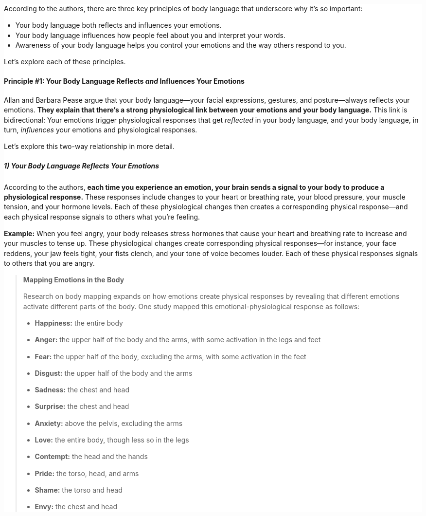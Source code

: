 According to the authors, there are three key principles of body language that underscore why it’s so important:

  * Your body language both reflects and influences your emotions.
  * Your body language influences how people feel about you and interpret your words.
  * Awareness of your body language helps you control your emotions and the way others respond to you.



Let’s explore each of these principles.

#### Principle #1: Your Body Language Reflects _and_ Influences Your Emotions

Allan and Barbara Pease argue that your body language—your facial expressions, gestures, and posture—always reflects your emotions. **They explain that there’s a strong physiological link between your emotions and your body language.** This link is bidirectional: Your emotions trigger physiological responses that get _reflected_ in your body language, and your body language, in turn, _influences_ your emotions and physiological responses.

Let’s explore this two-way relationship in more detail.

##### 1) Your Body Language _Reflects_ Your Emotions

According to the authors, **each time you experience an emotion, your brain sends a signal to your body to produce a physiological response.** These responses include changes to your heart or breathing rate, your blood pressure, your muscle tension, and your hormone levels. Each of these physiological changes then creates a corresponding physical response—and each physical response signals to others what you’re feeling.

**Example:** When you feel angry, your body releases stress hormones that cause your heart and breathing rate to increase and your muscles to tense up. These physiological changes create corresponding physical responses—for instance, your face reddens, your jaw feels tight, your fists clench, and your tone of voice becomes louder. Each of these physical responses signals to others that you are angry.

> **Mapping Emotions in the Body**
> 
> Research on body mapping expands on how emotions create physical responses by revealing that different emotions activate different parts of the body. One study mapped this emotional-physiological response as follows:
> 
>   * **Happiness:** the entire body
> 
>   * **Anger:** the upper half of the body and the arms, with some activation in the legs and feet
> 
>   * **Fear:** the upper half of the body, excluding the arms, with some activation in the feet
> 
>   * **Disgust:** the upper half of the body and the arms
> 
>   * **Sadness:** the chest and head
> 
>   * **Surprise:** the chest and head
> 
>   * **Anxiety:** above the pelvis, excluding the arms
> 
>   * **Love:** the entire body, though less so in the legs
> 
>   * **Contempt:** the head and the hands
> 
>   * **Pride:** the torso, head, and arms
> 
>   * **Shame:** the torso and head
> 
>   * **Envy:** the chest and head
> 
> 